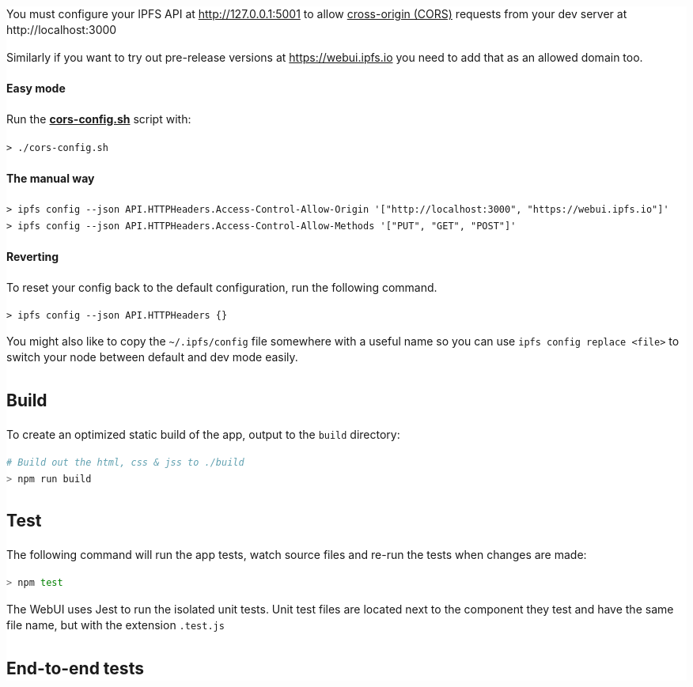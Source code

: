 You must configure your IPFS API at http://127.0.0.1:5001  to allow [cross-origin (CORS)](https://developer.mozilla.org/en-US/docs/Web/HTTP/CORS) requests from your dev server at http://localhost:3000

Similarly if you want to try out pre-release versions at https://webui.ipfs.io you need to add that as an allowed domain too.

#### Easy mode

Run the **[cors-config.sh](./cors-config.sh)** script with:

```console
> ./cors-config.sh
```

#### The manual way

```console
> ipfs config --json API.HTTPHeaders.Access-Control-Allow-Origin '["http://localhost:3000", "https://webui.ipfs.io"]'
> ipfs config --json API.HTTPHeaders.Access-Control-Allow-Methods '["PUT", "GET", "POST"]'
```

#### Reverting

To reset your config back to the default configuration, run the following command.

```console
> ipfs config --json API.HTTPHeaders {}
```

You might also like to copy the `~/.ipfs/config` file somewhere with a useful name so you can use `ipfs config replace <file>` to switch your node between default and dev mode easily.

## Build

To create an optimized static build of the app, output to the `build` directory:

```sh
# Build out the html, css & jss to ./build
> npm run build
```

## Test

The following command will run the app tests, watch source files and re-run the tests when changes are made:

```sh
> npm test
```

The WebUI uses Jest to run the isolated unit tests. Unit test files are located next to the component they test and have the same file name, but with the extension `.test.js`

## End-to-end tests
